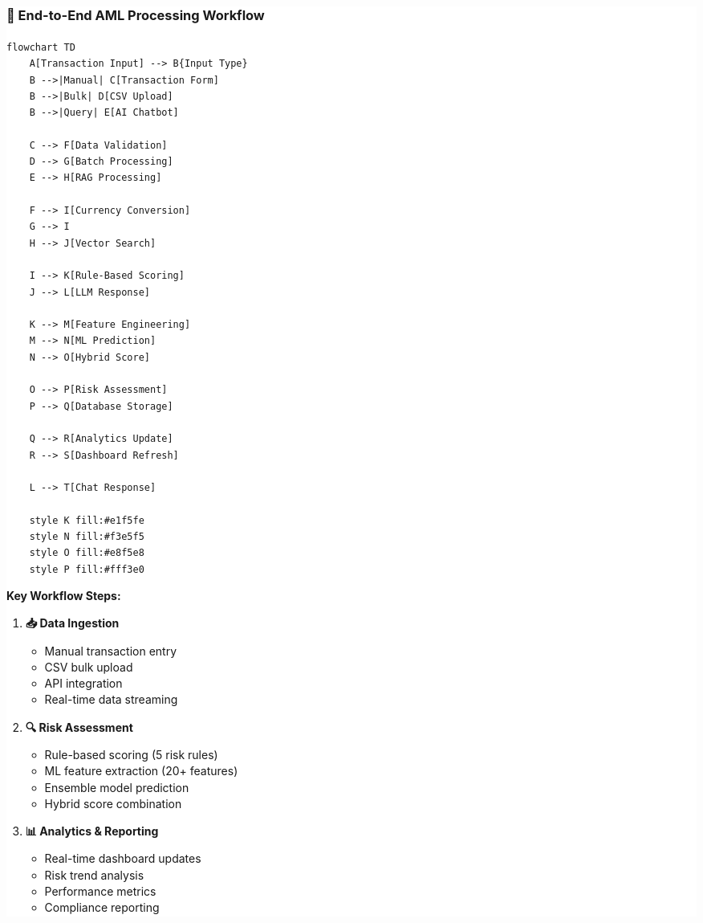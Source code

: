 ### 🔄 End-to-End AML Processing Workflow

```mermaid
flowchart TD
    A[Transaction Input] --> B{Input Type}
    B -->|Manual| C[Transaction Form]
    B -->|Bulk| D[CSV Upload]
    B -->|Query| E[AI Chatbot]
    
    C --> F[Data Validation]
    D --> G[Batch Processing]
    E --> H[RAG Processing]
    
    F --> I[Currency Conversion]
    G --> I
    H --> J[Vector Search]
    
    I --> K[Rule-Based Scoring]
    J --> L[LLM Response]
    
    K --> M[Feature Engineering]
    M --> N[ML Prediction]
    N --> O[Hybrid Score]
    
    O --> P[Risk Assessment]
    P --> Q[Database Storage]
    
    Q --> R[Analytics Update]
    R --> S[Dashboard Refresh]
    
    L --> T[Chat Response]
    
    style K fill:#e1f5fe
    style N fill:#f3e5f5
    style O fill:#e8f5e8
    style P fill:#fff3e0
```

**Key Workflow Steps:**

1. **📥 Data Ingestion**
   - Manual transaction entry
   - CSV bulk upload
   - API integration
   - Real-time data streaming

2. **🔍 Risk Assessment**
   - Rule-based scoring (5 risk rules)
   - ML feature extraction (20+ features)
   - Ensemble model prediction
   - Hybrid score combination

3. **📊 Analytics & Reporting**
   - Real-time dashboard updates
   - Risk trend analysis
   - Performance metrics
   - Compliance reporting
